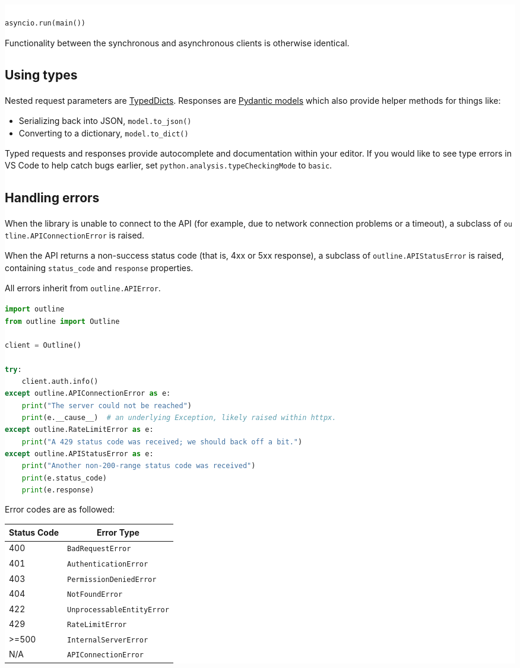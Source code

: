 ```python

asyncio.run(main())
```

Functionality between the synchronous and asynchronous clients is otherwise identical.

## Using types

Nested request parameters are [TypedDicts](https://docs.python.org/3/library/typing.html#typing.TypedDict). Responses are [Pydantic models](https://docs.pydantic.dev) which also provide helper methods for things like:

- Serializing back into JSON, `model.to_json()`
- Converting to a dictionary, `model.to_dict()`

Typed requests and responses provide autocomplete and documentation within your editor. If you would like to see type errors in VS Code to help catch bugs earlier, set `python.analysis.typeCheckingMode` to `basic`.

## Handling errors

When the library is unable to connect to the API (for example, due to network connection problems or a timeout), a subclass of `outline.APIConnectionError` is raised.

When the API returns a non-success status code (that is, 4xx or 5xx
response), a subclass of `outline.APIStatusError` is raised, containing `status_code` and `response` properties.

All errors inherit from `outline.APIError`.

```python
import outline
from outline import Outline

client = Outline()

try:
    client.auth.info()
except outline.APIConnectionError as e:
    print("The server could not be reached")
    print(e.__cause__)  # an underlying Exception, likely raised within httpx.
except outline.RateLimitError as e:
    print("A 429 status code was received; we should back off a bit.")
except outline.APIStatusError as e:
    print("Another non-200-range status code was received")
    print(e.status_code)
    print(e.response)
```

Error codes are as followed:

| Status Code | Error Type                 |
| ----------- | -------------------------- |
| 400         | `BadRequestError`          |
| 401         | `AuthenticationError`      |
| 403         | `PermissionDeniedError`    |
| 404         | `NotFoundError`            |
| 422         | `UnprocessableEntityError` |
| 429         | `RateLimitError`           |
| >=500       | `InternalServerError`      |
| N/A         | `APIConnectionError`       |